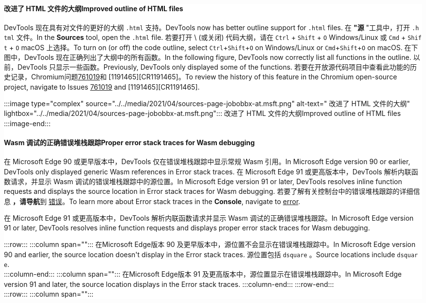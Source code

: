#### <a name="improved-outline-of-html-files"></a><span data-ttu-id="2ead5-314">改进了 HTML 文件的大纲</span><span class="sxs-lookup"><span data-stu-id="2ead5-314">Improved outline of HTML files</span></span>  

<span data-ttu-id="2ead5-315">DevTools 现在具有对文件的更好的大纲 `.html` 支持。</span><span class="sxs-lookup"><span data-stu-id="2ead5-315">DevTools now has better outline support for `.html` files.</span></span>  <span data-ttu-id="2ead5-316">在 **"源** "工具中，打开 `.html` 文件。</span><span class="sxs-lookup"><span data-stu-id="2ead5-316">In the **Sources** tool, open the `.html` file.</span></span>  <span data-ttu-id="2ead5-317">若要打开 \ (或关闭\) 代码大纲，请在 `Ctrl` + `Shift` + `O` Windows/Linux 或 `Cmd` + `Shift` + `O` macOS 上选择。</span><span class="sxs-lookup"><span data-stu-id="2ead5-317">To turn on \(or off\) the code outline, select `Ctrl`+`Shift`+`O` on Windows/Linux or `Cmd`+`Shift`+`O` on macOS.</span></span>  <span data-ttu-id="2ead5-318">在下图中，DevTools 现在正确列出了大纲中的所有函数。</span><span class="sxs-lookup"><span data-stu-id="2ead5-318">In the following figure, DevTools now correctly list all functions in the outline.</span></span>  <span data-ttu-id="2ead5-319">以前，DevTools 只显示一些函数。</span><span class="sxs-lookup"><span data-stu-id="2ead5-319">Previously, DevTools only displayed some of the functions.</span></span>  <span data-ttu-id="2ead5-320">若要在开放源代码项目中查看此功能的历史记录，Chromium问题[761019][CR761019]和 [1191465][CR1191465]。</span><span class="sxs-lookup"><span data-stu-id="2ead5-320">To review the history of this feature in the Chromium open-source project, navigate to Issues [761019][CR761019] and [1191465][CR1191465].</span></span>  

:::image type="complex" source="../../media/2021/04/sources-page-jobobbx-at.msft.png" alt-text=" 改进了 HTML 文件的大纲" lightbox="../../media/2021/04/sources-page-jobobbx-at.msft.png":::
   <span data-ttu-id="2ead5-322">改进了 HTML 文件的大纲</span><span class="sxs-lookup"><span data-stu-id="2ead5-322">Improved outline of HTML files</span></span>  
:::image-end:::  

#### <a name="proper-error-stack-traces-for-wasm-debugging"></a><span data-ttu-id="2ead5-323">Wasm 调试的正确错误堆栈跟踪</span><span class="sxs-lookup"><span data-stu-id="2ead5-323">Proper error stack traces for Wasm debugging</span></span>  

<span data-ttu-id="2ead5-324">在 Microsoft Edge 90 或更早版本中，DevTools 仅在错误堆栈跟踪中显示常规 Wasm 引用。</span><span class="sxs-lookup"><span data-stu-id="2ead5-324">In Microsoft Edge version 90 or earlier, DevTools only displayed generic Wasm references in Error stack traces.</span></span>  <span data-ttu-id="2ead5-325">在 Microsoft Edge 91 或更高版本中，DevTools 解析内联函数请求，并显示 Wasm 调试的错误堆栈跟踪中的源位置。</span><span class="sxs-lookup"><span data-stu-id="2ead5-325">In Microsoft Edge version 91 or later, DevTools resolves inline function requests and displays the source location in Error stack traces for Wasm debugging.</span></span>  <span data-ttu-id="2ead5-326">若要了解有关控制台中的错误堆栈跟踪的详细信息 **，请导航**到 [错误][DevtoolsConsoleApiError]。</span><span class="sxs-lookup"><span data-stu-id="2ead5-326">To learn more about Error stack traces in the **Console**, navigate to [error][DevtoolsConsoleApiError].</span></span>  

<span data-ttu-id="2ead5-327">在 Microsoft Edge 91 或更高版本中，DevTools 解析内联函数请求并显示 Wasm 调试的正确错误堆栈跟踪。</span><span class="sxs-lookup"><span data-stu-id="2ead5-327">In Microsoft Edge version 91 or later, DevTools resolves inline function requests and displays proper error stack traces for Wasm debugging.</span></span>  

:::row:::
   :::column span="":::
      <span data-ttu-id="2ead5-328">在Microsoft Edge版本 90 及更早版本中，源位置不会显示在错误堆栈跟踪中。</span><span class="sxs-lookup"><span data-stu-id="2ead5-328">In Microsoft Edge version 90 and earlier, the source location doesn't display in the Error stack traces.</span></span>  <span data-ttu-id="2ead5-329">源位置包括 `dsquare` 。</span><span class="sxs-lookup"><span data-stu-id="2ead5-329">Source locations include `dsquare`.</span></span>  
   :::column-end:::
   :::column span="":::
      <span data-ttu-id="2ead5-330">在Microsoft Edge版本 91 及更高版本中，源位置显示在错误堆栈跟踪中。</span><span class="sxs-lookup"><span data-stu-id="2ead5-330">In Microsoft Edge version 91 and later, the source location displays in the Error stack traces.</span></span>
   :::column-end:::
:::row-end:::  
:::row:::
   :::column span="":::

[DevtoolsWhatsNew202001DevtoolsUsingDevtoolsInOtherLanguages]: ../../2020/01/devtools.md#using-the-devtools-in-other-languages "以其他语言使用 DevTools - DevTools (Microsoft Edge 81) |Microsoft Docs"  
[DevtoolsWhatsNew202011Devtools]: ../../2020/11/devtools.md "DevTools (Microsoft Edge 88) |Microsoft Docs"  
[DevtoolsWhatsNew202011DevtoolsCssVariableDefinitionsInStylesPane]: ../../2020/11/devtools.md#css-variable-definitions-in-styles-pane "样式窗格中的 CSS 变量定义 - DevTools (Microsoft Edge 88 中的新增) |Microsoft Docs"  
[DevtoolsWhatsNew202102Devtools]: ../02/devtools.md "DevTools （Microsoft Edge 90） 中的新增功能|Microsoft Docs"  
[DevtoolsWhatsNew202102DevtoolsGroupToolsTogetherInFocusMode]: ../02/devtools.md#group-tools-together-in-focus-mode "在焦点模式下将工具组合在一起 - DevTools (Microsoft Edge 90 中的新增) |Microsoft Docs"  
[DevtoolsCommandMenuIndexOpenCommandMenu]: ../../../command-menu/index.md#open-the-command-menu "打开命令菜单 - 使用&quot;开发工具Microsoft Edge菜单运行命令|Microsoft Docs"  
[DevtoolsConsoleApiError]: ../../../console/api.md#error "error - 控制台 API |Microsoft Docs"  
[DevtoolsCustomizeLocalization]: ../../../customize/localization.md "更改 DevTools 语言设置 | Microsoft Docs"  
[DevtoolsIssuesIndex]: ../../../issues/index.md "使用问题工具查找并修复|Microsoft Docs"  
[DevtoolsServiceWorkerIndex]: ../../../service-workers/index.md "服务工作者改进|Microsoft Docs"  
[DevtoolsSourcesUsingDebuggerPaneToDebugJavascriptCode]: ../../../sources/index.md#using-the-debugger-pane-to-debug-javascript-code "使用调试器窗格调试 JavaScript 代码 - 源工具概述|Microsoft Docs"  
[ProgressiveWebAppsServiceworkerServiceWorkerLifecycle]: ../../../../progressive-web-apps-chromium/serviceworker.md#the-service-worker-lifecycle "服务工作线程生命周期 - 使用服务工作者管理网络请求和推送通知|Microsoft Docs"  
[ProgressiveWebAppsWebappmanifests]: ../../../../progressive-web-apps-chromium/webappmanifests.md "使用 Web 应用清单将渐进式 Web 应用集成到操作系统|Microsoft Docs"  
[GithubMicrosoftVscodeEdgeDevtools]: https://github.com/microsoft/vscode-edge-devtools "microsoft/vscode-edge-devtools | GitHub"  
[MicrosoftEdgePreviewChannels]: https://www.microsoftedgeinsider.com/download "Microsoft Edge 预览频道"  
[VisualstudioCodeDocsEditorExtensionGalleryUpdateExtensionManually]: https://code.visualstudio.com/docs/editor/extension-gallery#_update-an-extension-manually "手动更新扩展 - Extension Marketplace | Visual Studio Code"  
[VisualstudioMarketplaceMsEdgedevtoolsVscodeEdgeDevtools]: https://marketplace.visualstudio.com/items?itemName=ms-edgedevtools.vscode-edge-devtools "Microsoft Edge Tools for Visual Studio Code | Visual Studio Marketplace"  
[VisualstudioMarketplaceMsjsdiagDebuggerForEdge]: https://marketplace.visualstudio.com/items?itemName=msjsdiag.debugger-for-edge " Microsoft Edge 调试程序 | Visual Studio Marketplace"  
[BrotliMain]: https://www.brotli.org "Brotli"  
[ChromestatusFeature4752739957473280]: https://chromestatus.com/feature/4752739957473280 "功能：强调文字颜色 CSS |Chrome 平台状态"  
[CsswgDraftsCssUi4WidgetAccent]: https://drafts.csswg.org/css-ui-4/#widget-accent "小组件主题色：主题色属性 - CSS 基本用户界面模块级别 4 |CSS 工作组编辑器草稿"  
[CRIssuesList]: https://bugs.chromium.org/p/chromium/issues/list "Chromium bug"  
[CR11374]: https://crbug.com/v8/11374 "问题 11374：对私有字段实施品牌打造检查"  
[CR761019]: https://crbug.com/761019 "问题 761019：&quot;转到符号&quot;会错过第一个函数，并且如果它包含所有键入的字符，则首选一个更糟的匹配"  
[CR862450]: https://crbug.com/862450 "问题 862450：[css-scroll-snap] 考虑为 css 滚动贴靠添加 Devtools 功能"  
[CR979000]: https://crbug.com/979000 "问题 979000：具有碰撞源路径的源映射不起作用。"  
[CR1066604]: https://crbug.com/1066604 "问题 1066604：DevTools：查看有关 ServiceWorker 安装和激活事件的详细信息|Chromium Bug"  
[GithubW3cWebappsecPermissionsPolicyPermissionsPolicyExplainerMd]: https://github.com/w3c/webappsec-permissions-policy/blob/main/permissions-policy-explainer.md "权限策略解释器 | GitHub"  
[GlitchMemoryInspectorDemoJsHtml]: https://memory-inspector.glitch.me/demo-js.html "JS |小故障"  
[GlitchMemoryInspectorDemoWasmHtml]: https://memory-inspector.glitch.me/demo-wasm.html "Wasm 内存|小故障"  
[GlitchMicrosoftEdgeChromiumDevtoolsCssDbgStoriesCssScrollSnapHtml]: https://microsoft-edge-chromium-devtools.glitch.me/css-dbg-stories/css-scroll-snap.html "滚动贴靠演示|小故障"  
[GlitchPermissionPolicyDemoMain]: http://permission-policy-demo.glitch.me "OOPIF 权限策略|小故障"  
[GnuSoftwareGzipManual]: https://www.gnu.org/software/gzip/manual "gzip：数据压缩程序|省/市/市/省/市/市"  
[HttpwgSpecsRfc7231HtmlHeaderVary]: https://httpwg.org/specs/rfc7231.html#header.vary "Vary - HTTP/1.1 (超文本传输协议) ：语义和内容|IETF HTTP 工作组"  
[JsWebpackGuidesCodeSplittingTextThereAreThreeGeneralApproachesToCodeSplittingSplitCodeViaInlineFunctionCallsWithinModules]: https://webpack.js.org/guides/code-splitting/#:~:text=There%20are%20three%20general%20approaches%20to%20code%20splitting,Split%20code%20via%20inline%20function%20calls%20within%20modules. "可以使用三种常规方法拆分代码：入口点：使用条目配置手动拆分代码。 防止重复：使用条目依赖关系或 SplitChunksPlugin 进行重复数据读取和拆分块。 动态导入：通过模块中的内嵌函数调用拆分代码。- 代码拆分|webpack"  
[MdnDocsWebCssUsingCssCustomProperties]: https://developer.mozilla.org/docs/Web/CSS/Using_CSS_custom_properties "使用 CSS 自定义属性（变量）| MDN"  
[MdnDocsWebJavascriptReferenceOperatorsIn]: https://developer.mozilla.org/docs/Web/JavaScript/Reference/Operators/in "in 运算符|MDN"  
[PwabuilderImagegenerator]: https://www.pwabuilder.com/imageGenerator "图像生成器|PWABuilder"  
[RollupjsMain]: https://rollupjs.org "rollup.js"  
[V8DevFeaturesPrivateBrandChecks]: https://v8.dev/features/private-brand-checks "私有品牌检查 obj #foo中的品牌|V8"  
[V8DevFeaturesClassFieldsPrivateClassFields]: https://v8.dev/features/class-fields#private-class-fields "私有类字段 - 公共和私有类|V8"  
[WebpackJsMain]: https://webpack.js.org "webpack"  
[CCA4IL]: https://creativecommons.org/licenses/by/4.0  
[CCby4Image]: https://i.creativecommons.org/l/by/4.0/88x31.png  
[GoogleSitePolicies]: https://developers.google.com/terms/site-policies  
[JecelynYeen]: https://developers.google.com/web/resources/contributors#jecelyn-yeen  